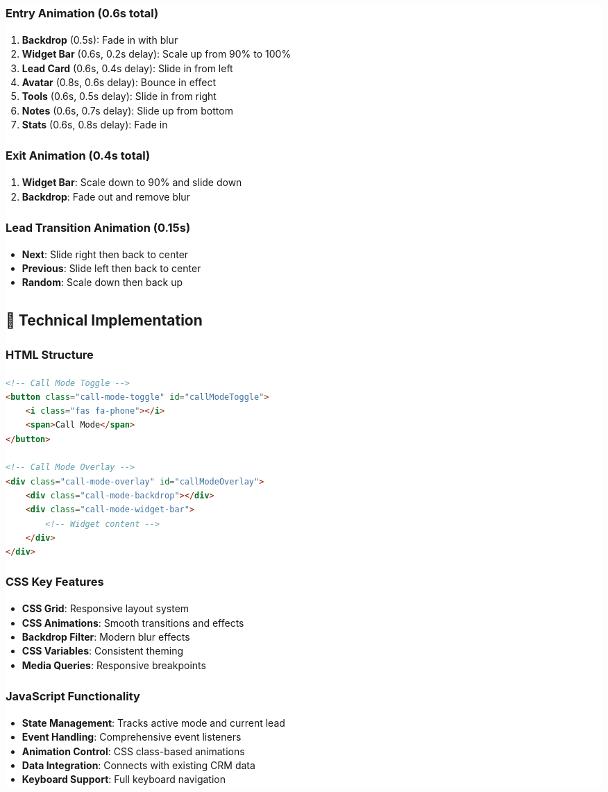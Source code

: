 ### Entry Animation (0.6s total)
1. **Backdrop** (0.5s): Fade in with blur
2. **Widget Bar** (0.6s, 0.2s delay): Scale up from 90% to 100%
3. **Lead Card** (0.6s, 0.4s delay): Slide in from left
4. **Avatar** (0.8s, 0.6s delay): Bounce in effect
5. **Tools** (0.6s, 0.5s delay): Slide in from right
6. **Notes** (0.6s, 0.7s delay): Slide up from bottom
7. **Stats** (0.6s, 0.8s delay): Fade in

### Exit Animation (0.4s total)
1. **Widget Bar**: Scale down to 90% and slide down
2. **Backdrop**: Fade out and remove blur

### Lead Transition Animation (0.15s)
- **Next**: Slide right then back to center
- **Previous**: Slide left then back to center
- **Random**: Scale down then back up

## 🔧 Technical Implementation

### HTML Structure
```html
<!-- Call Mode Toggle -->
<button class="call-mode-toggle" id="callModeToggle">
    <i class="fas fa-phone"></i>
    <span>Call Mode</span>
</button>

<!-- Call Mode Overlay -->
<div class="call-mode-overlay" id="callModeOverlay">
    <div class="call-mode-backdrop"></div>
    <div class="call-mode-widget-bar">
        <!-- Widget content -->
    </div>
</div>
```

### CSS Key Features
- **CSS Grid**: Responsive layout system
- **CSS Animations**: Smooth transitions and effects
- **Backdrop Filter**: Modern blur effects
- **CSS Variables**: Consistent theming
- **Media Queries**: Responsive breakpoints

### JavaScript Functionality
- **State Management**: Tracks active mode and current lead
- **Event Handling**: Comprehensive event listeners
- **Animation Control**: CSS class-based animations
- **Data Integration**: Connects with existing CRM data
- **Keyboard Support**: Full keyboard navigation
